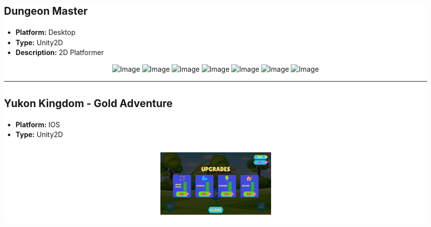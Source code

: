 
## Dungeon Master
- **Platform:** Desktop
- **Type:** Unity2D
- **Description:** 2D Platformer


<div align="center">
  <img src="content/imgs/Dungeon Master/1.png" width="225" height="150" alt="Image">
  <img src="content/imgs/Dungeon Master/2.png" width="225" height="150" alt="Image">
  <img src="content/imgs/Dungeon Master/3.png" width="225" height="150" alt="Image">
  <img src="content/imgs/Dungeon Master/4.png" width="225" height="150" alt="Image">
  <img src="content/imgs/Dungeon Master/5.png" width="225" height="150" alt="Image">
  <img src="content/imgs/Dungeon Master/6.png" width="225" height="150" alt="Image">
  <img src="content/imgs/Dungeon Master/7.png" width="225" height="150" alt="Image">
</div>

---


## Yukon Kingdom - Gold Adventure
- **Platform:** IOS
- **Type:** Unity2D

<div align="center">
  <img src="content/imgs/Yukon Kingdom - Gold Adventure/1.jpg" width="225" height="150" alt="Image">